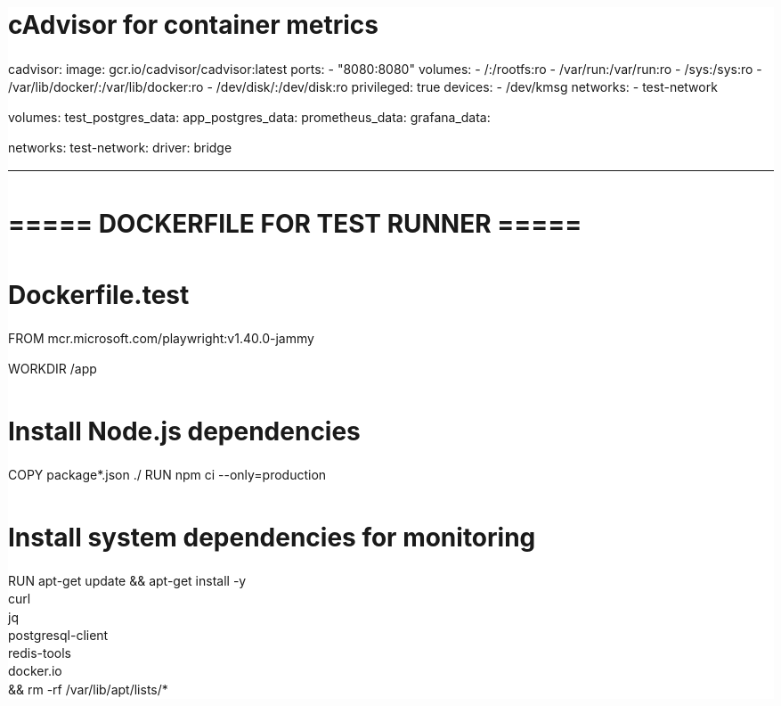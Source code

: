   # cAdvisor for container metrics
  cadvisor:
    image: gcr.io/cadvisor/cadvisor:latest
    ports:
      - "8080:8080"
    volumes:
      - /:/rootfs:ro
      - /var/run:/var/run:ro
      - /sys:/sys:ro
      - /var/lib/docker/:/var/lib/docker:ro
      - /dev/disk/:/dev/disk:ro
    privileged: true
    devices:
      - /dev/kmsg
    networks:
      - test-network

volumes:
  test_postgres_data:
  app_postgres_data:
  prometheus_data:
  grafana_data:

networks:
  test-network:
    driver: bridge

---
# ===== DOCKERFILE FOR TEST RUNNER =====
# Dockerfile.test

FROM mcr.microsoft.com/playwright:v1.40.0-jammy

WORKDIR /app

# Install Node.js dependencies
COPY package*.json ./
RUN npm ci --only=production

# Install system dependencies for monitoring
RUN apt-get update && apt-get install -y \
    curl \
    jq \
    postgresql-client \
    redis-tools \
    docker.io \
    && rm -rf /var/lib/apt/lists/*
